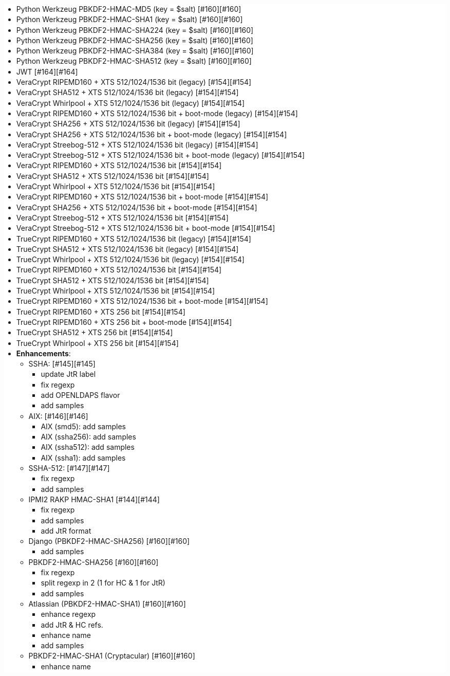   - Python Werkzeug PBKDF2-HMAC-MD5 (key = $salt) [#160][#160]
  - Python Werkzeug PBKDF2-HMAC-SHA1 (key = $salt) [#160][#160]
  - Python Werkzeug PBKDF2-HMAC-SHA224 (key = $salt) [#160][#160]
  - Python Werkzeug PBKDF2-HMAC-SHA256 (key = $salt) [#160][#160]
  - Python Werkzeug PBKDF2-HMAC-SHA384 (key = $salt) [#160][#160]
  - Python Werkzeug PBKDF2-HMAC-SHA512 (key = $salt) [#160][#160]
  - JWT [#164][#164]
  - VeraCrypt RIPEMD160 + XTS 512/1024/1536 bit (legacy) [#154][#154]
  - VeraCrypt SHA512 + XTS 512/1024/1536 bit (legacy) [#154][#154]
  - VeraCrypt Whirlpool + XTS 512/1024/1536 bit (legacy) [#154][#154]
  - VeraCrypt RIPEMD160 + XTS 512/1024/1536 bit + boot-mode (legacy) [#154][#154]
  - VeraCrypt SHA256 + XTS 512/1024/1536 bit (legacy) [#154][#154]
  - VeraCrypt SHA256 + XTS 512/1024/1536 bit + boot-mode (legacy) [#154][#154]
  - VeraCrypt Streebog-512 + XTS 512/1024/1536 bit (legacy) [#154][#154]
  - VeraCrypt Streebog-512 + XTS 512/1024/1536 bit + boot-mode (legacy) [#154][#154]
  - VeraCrypt RIPEMD160 + XTS 512/1024/1536 bit [#154][#154]
  - VeraCrypt SHA512 + XTS 512/1024/1536 bit [#154][#154]
  - VeraCrypt Whirlpool + XTS 512/1024/1536 bit [#154][#154]
  - VeraCrypt RIPEMD160 + XTS 512/1024/1536 bit + boot-mode [#154][#154]
  - VeraCrypt SHA256 + XTS 512/1024/1536 bit + boot-mode [#154][#154]
  - VeraCrypt Streebog-512 + XTS 512/1024/1536 bit [#154][#154]
  - VeraCrypt Streebog-512 + XTS 512/1024/1536 bit + boot-mode [#154][#154]
  - TrueCrypt RIPEMD160 + XTS 512/1024/1536 bit (legacy) [#154][#154]
  - TrueCrypt SHA512 + XTS 512/1024/1536 bit (legacy) [#154][#154]
  - TrueCrypt Whirlpool + XTS 512/1024/1536 bit (legacy) [#154][#154]
  - TrueCrypt RIPEMD160 + XTS 512/1024/1536 bit [#154][#154]
  - TrueCrypt SHA512 + XTS 512/1024/1536 bit [#154][#154]
  - TrueCrypt Whirlpool + XTS 512/1024/1536 bit [#154][#154]
  - TrueCrypt RIPEMD160 + XTS 512/1024/1536 bit + boot-mode [#154][#154]
  - TrueCrypt RIPEMD160 + XTS 256 bit [#154][#154]
  - TrueCrypt RIPEMD160 + XTS 256 bit + boot-mode [#154][#154]
  - TrueCrypt SHA512 + XTS 256 bit [#154][#154]
  - TrueCrypt Whirlpool + XTS 256 bit [#154][#154]
- **Enhancements**:
  - SSHA: [#145][#145]
    - update JtR label
    - fix regexp
    - add OPENLDAPS flavor
    - add samples
  - AIX: [#146][#146]
    - AIX (smd5): add samples
    - AIX (ssha256): add samples
    - AIX (ssha512): add samples
    - AIX (ssha1): add samples
  - SSHA-512: [#147][#147]
    - fix regexp
    - add samples
  - IPMI2 RAKP HMAC-SHA1 [#144][#144]
    - fix regexp
    - add samples
    - add JtR format
  - Django (PBKDF2-HMAC-SHA256) [#160][#160]
    - add samples
  - PBKDF2-HMAC-SHA256 [#160][#160]
    - fix regexp
    - split regexp in 2 (1 for HC & 1 for JtR)
    - add samples
  - Atlassian (PBKDF2-HMAC-SHA1) [#160][#160]
    - enhance regexp
    - add JtR & HC refs.
    - enhance name
    - add samples
  - PBKDF2-HMAC-SHA1 (Cryptacular) [#160][#160]
    - enhance name